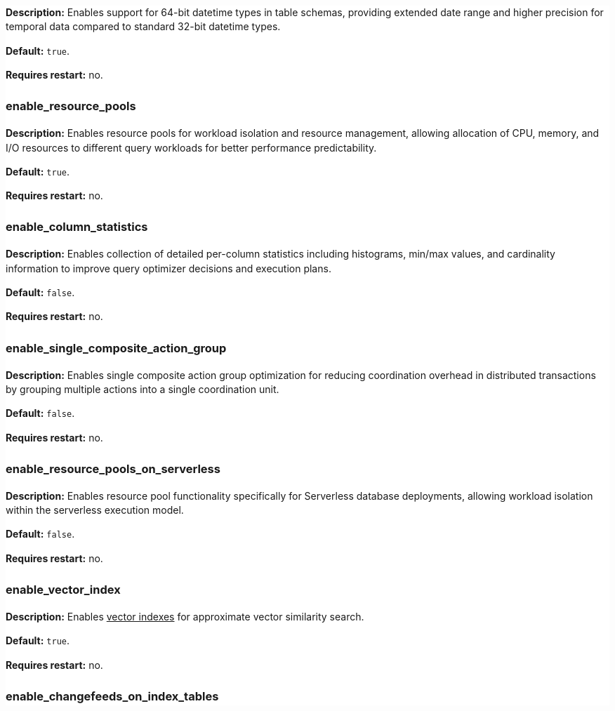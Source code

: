 **Description:** Enables support for 64-bit datetime types in table schemas, providing extended date range and higher precision for temporal data compared to standard 32-bit datetime types.

**Default:** `true`.

**Requires restart:** no.


### enable_resource_pools

**Description:** Enables resource pools for workload isolation and resource management, allowing allocation of CPU, memory, and I/O resources to different query workloads for better performance predictability.

**Default:** `true`.

**Requires restart:** no.


### enable_column_statistics

**Description:** Enables collection of detailed per-column statistics including histograms, min/max values, and cardinality information to improve query optimizer decisions and execution plans.

**Default:** `false`.

**Requires restart:** no.


### enable_single_composite_action_group

**Description:** Enables single composite action group optimization for reducing coordination overhead in distributed transactions by grouping multiple actions into a single coordination unit.

**Default:** `false`.

**Requires restart:** no.


### enable_resource_pools_on_serverless

**Description:** Enables resource pool functionality specifically for Serverless database deployments, allowing workload isolation within the serverless execution model.

**Default:** `false`.

**Requires restart:** no.


### enable_vector_index

**Description:** Enables [vector indexes](../../dev/vector-indexes.md) for approximate vector similarity search.

**Default:** `true`.

**Requires restart:** no.


### enable_changefeeds_on_index_tables
